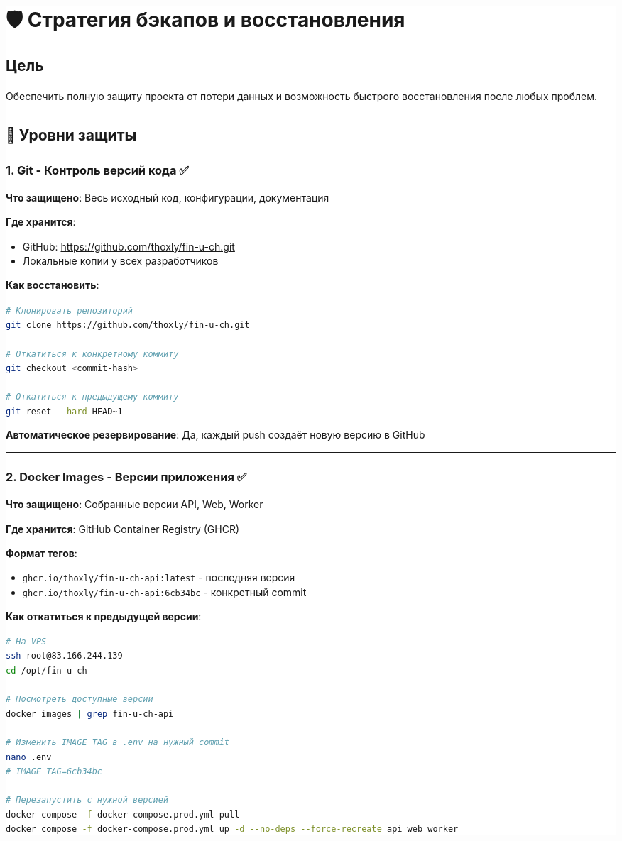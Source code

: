 # 🛡️ Стратегия бэкапов и восстановления

## Цель

Обеспечить полную защиту проекта от потери данных и возможность быстрого восстановления после любых проблем.

## 🔐 Уровни защиты

### 1. Git - Контроль версий кода ✅

**Что защищено**: Весь исходный код, конфигурации, документация

**Где хранится**:

- GitHub: https://github.com/thoxly/fin-u-ch.git
- Локальные копии у всех разработчиков

**Как восстановить**:

```bash
# Клонировать репозиторий
git clone https://github.com/thoxly/fin-u-ch.git

# Откатиться к конкретному коммиту
git checkout <commit-hash>

# Откатиться к предыдущему коммиту
git reset --hard HEAD~1
```

**Автоматическое резервирование**: Да, каждый push создаёт новую версию в GitHub

---

### 2. Docker Images - Версии приложения ✅

**Что защищено**: Собранные версии API, Web, Worker

**Где хранится**: GitHub Container Registry (GHCR)

**Формат тегов**:

- `ghcr.io/thoxly/fin-u-ch-api:latest` - последняя версия
- `ghcr.io/thoxly/fin-u-ch-api:6cb34bc` - конкретный commit

**Как откатиться к предыдущей версии**:

```bash
# На VPS
ssh root@83.166.244.139
cd /opt/fin-u-ch

# Посмотреть доступные версии
docker images | grep fin-u-ch-api

# Изменить IMAGE_TAG в .env на нужный commit
nano .env
# IMAGE_TAG=6cb34bc

# Перезапустить с нужной версией
docker compose -f docker-compose.prod.yml pull
docker compose -f docker-compose.prod.yml up -d --no-deps --force-recreate api web worker
```
